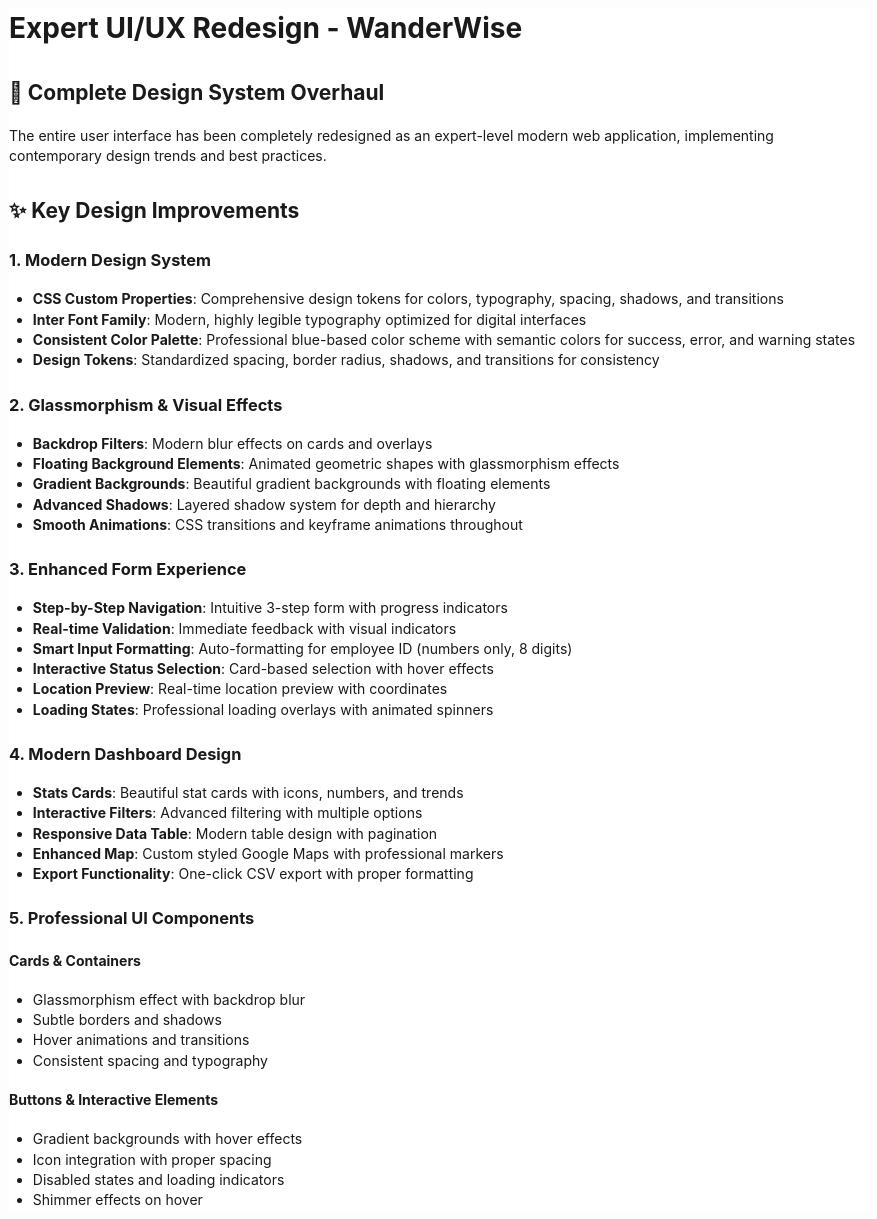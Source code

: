# Expert UI/UX Redesign - WanderWise

## 🎨 Complete Design System Overhaul

The entire user interface has been completely redesigned as an expert-level modern web application, implementing contemporary design trends and best practices.

## ✨ Key Design Improvements

### 1. **Modern Design System**
- **CSS Custom Properties**: Comprehensive design tokens for colors, typography, spacing, shadows, and transitions
- **Inter Font Family**: Modern, highly legible typography optimized for digital interfaces
- **Consistent Color Palette**: Professional blue-based color scheme with semantic colors for success, error, and warning states
- **Design Tokens**: Standardized spacing, border radius, shadows, and transitions for consistency

### 2. **Glassmorphism & Visual Effects**
- **Backdrop Filters**: Modern blur effects on cards and overlays
- **Floating Background Elements**: Animated geometric shapes with glassmorphism effects
- **Gradient Backgrounds**: Beautiful gradient backgrounds with floating elements
- **Advanced Shadows**: Layered shadow system for depth and hierarchy
- **Smooth Animations**: CSS transitions and keyframe animations throughout

### 3. **Enhanced Form Experience**
- **Step-by-Step Navigation**: Intuitive 3-step form with progress indicators
- **Real-time Validation**: Immediate feedback with visual indicators
- **Smart Input Formatting**: Auto-formatting for employee ID (numbers only, 8 digits)
- **Interactive Status Selection**: Card-based selection with hover effects
- **Location Preview**: Real-time location preview with coordinates
- **Loading States**: Professional loading overlays with animated spinners

### 4. **Modern Dashboard Design**
- **Stats Cards**: Beautiful stat cards with icons, numbers, and trends
- **Interactive Filters**: Advanced filtering with multiple options
- **Responsive Data Table**: Modern table design with pagination
- **Enhanced Map**: Custom styled Google Maps with professional markers
- **Export Functionality**: One-click CSV export with proper formatting

### 5. **Professional UI Components**

#### **Cards & Containers**
- Glassmorphism effect with backdrop blur
- Subtle borders and shadows
- Hover animations and transitions
- Consistent spacing and typography

#### **Buttons & Interactive Elements**
- Gradient backgrounds with hover effects
- Icon integration with proper spacing
- Disabled states and loading indicators
- Shimmer effects on hover
